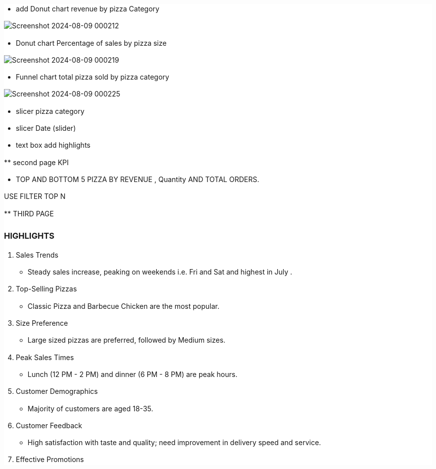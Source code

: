 - add Donut chart revenue by pizza Category
  
![Screenshot 2024-08-09 000212](https://github.com/user-attachments/assets/8c66f0f7-7048-47b0-99fa-ee9d6cf2d2dd)

- Donut chart Percentage of sales by pizza size
  
![Screenshot 2024-08-09 000219](https://github.com/user-attachments/assets/4d69832d-9288-445b-afbf-f89886f377a8)

- Funnel chart total pizza sold by pizza category
  

![Screenshot 2024-08-09 000225](https://github.com/user-attachments/assets/031d80a8-8fba-48bf-912e-bbeaeea2d7c9)

- slicer pizza category

- slicer Date (slider)

- text box add highlights

** second page KPI 

- TOP AND BOTTOM 5 PIZZA BY REVENUE , Quantity AND TOTAL ORDERS.

USE FILTER TOP N 

** THIRD PAGE 
### HIGHLIGHTS

1. Sales Trends 

   - Steady sales increase, peaking on weekends i.e. Fri and Sat and highest in      July .



2. Top-Selling Pizzas

   - Classic Pizza and Barbecue Chicken are the most popular.



3. Size Preference

   - Large sized pizzas are preferred, followed by Medium sizes.



4. Peak Sales Times

   - Lunch (12 PM - 2 PM) and dinner (6 PM - 8 PM) are peak hours.



5. Customer Demographics

   - Majority of customers are aged 18-35.



6. Customer Feedback

   - High satisfaction with taste and quality; need improvement in delivery speed and service.



7. Effective Promotions
